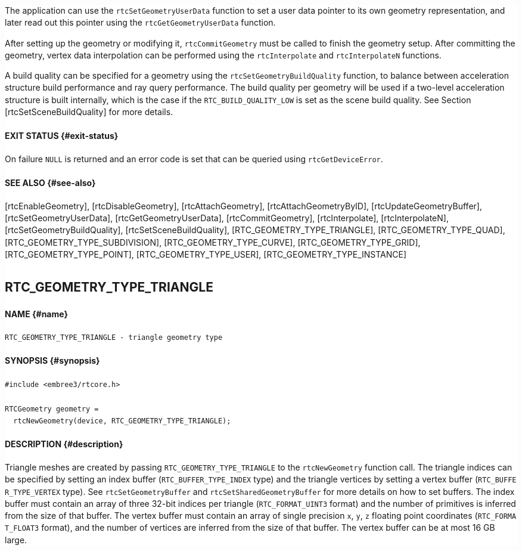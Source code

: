 The application can use the `rtcSetGeometryUserData` function to set a
user data pointer to its own geometry representation, and later read
out this pointer using the `rtcGetGeometryUserData` function.

After setting up the geometry or modifying it, `rtcCommitGeometry` must
be called to finish the geometry setup. After committing the geometry,
vertex data interpolation can be performed using the `rtcInterpolate`
and `rtcInterpolateN` functions.

A build quality can be specified for a geometry using the
`rtcSetGeometryBuildQuality` function, to balance between acceleration
structure build performance and ray query performance. The build
quality per geometry will be used if a two-level acceleration structure
is built internally, which is the case if the `RTC_BUILD_QUALITY_LOW`
is set as the scene build quality. See Section
[rtcSetSceneBuildQuality] for more details.

#### EXIT STATUS {#exit-status}

On failure `NULL` is returned and an error code is set that can be
queried using `rtcGetDeviceError`.

#### SEE ALSO {#see-also}

[rtcEnableGeometry], [rtcDisableGeometry], [rtcAttachGeometry],
[rtcAttachGeometryByID], [rtcUpdateGeometryBuffer],
[rtcSetGeometryUserData], [rtcGetGeometryUserData],
[rtcCommitGeometry], [rtcInterpolate], [rtcInterpolateN],
[rtcSetGeometryBuildQuality], [rtcSetSceneBuildQuality],
[RTC\_GEOMETRY\_TYPE\_TRIANGLE], [RTC\_GEOMETRY\_TYPE\_QUAD],
[RTC\_GEOMETRY\_TYPE\_SUBDIVISION], [RTC\_GEOMETRY\_TYPE\_CURVE],
[RTC\_GEOMETRY\_TYPE\_GRID], [RTC\_GEOMETRY\_TYPE\_POINT],
[RTC\_GEOMETRY\_TYPE\_USER], [RTC\_GEOMETRY\_TYPE\_INSTANCE]



RTC\_GEOMETRY\_TYPE\_TRIANGLE
-----------------------------

#### NAME {#name}

    RTC_GEOMETRY_TYPE_TRIANGLE - triangle geometry type

#### SYNOPSIS {#synopsis}

    #include <embree3/rtcore.h>

    RTCGeometry geometry =
      rtcNewGeometry(device, RTC_GEOMETRY_TYPE_TRIANGLE);

#### DESCRIPTION {#description}

Triangle meshes are created by passing `RTC_GEOMETRY_TYPE_TRIANGLE` to
the `rtcNewGeometry` function call. The triangle indices can be
specified by setting an index buffer (`RTC_BUFFER_TYPE_INDEX` type) and
the triangle vertices by setting a vertex buffer
(`RTC_BUFFER_TYPE_VERTEX` type). See `rtcSetGeometryBuffer` and
`rtcSetSharedGeometryBuffer` for more details on how to set buffers.
The index buffer must contain an array of three 32-bit indices per
triangle (`RTC_FORMAT_UINT3` format) and the number of primitives is
inferred from the size of that buffer. The vertex buffer must contain
an array of single precision `x`, `y`, `z` floating point coordinates
(`RTC_FORMAT_FLOAT3` format), and the number of vertices are inferred
from the size of that buffer. The vertex buffer can be at most 16 GB
large.

